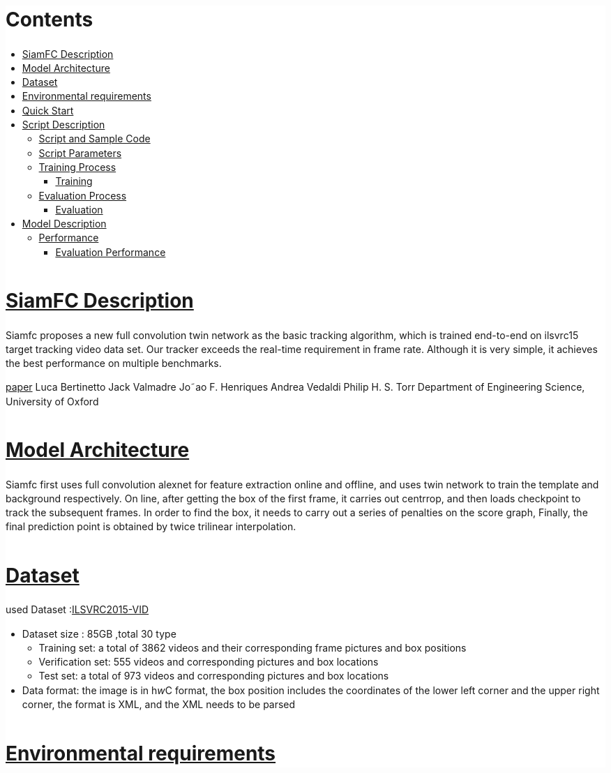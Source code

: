 # Contents

- [SiamFC Description](#SiamFC-Description)
- [Model Architecture](#SiamFC-Architecture)
- [Dataset](#SiamFC-dataset)
- [Environmental requirements](#Environmental)
- [Quick Start](#quick-start)
- [Script Description](#script-description)
    - [Script and Sample Code](#script-and-sample-code)
    - [Script Parameters](#script-parameters)
    - [Training Process](#training-process)
        - [Training](#training)
    - [Evaluation Process](#evaluation-process)
        - [Evaluation](#evaluation)
- [Model Description](#model-description)
    - [Performance](#performance)
        - [Evaluation Performance](#evaluation-performance)

# [SiamFC Description](#Contents)

Siamfc proposes a new full convolution twin network as the basic tracking algorithm, which is trained end-to-end on ilsvrc15 target tracking video data set. Our tracker exceeds the real-time requirement in frame rate. Although it is very simple, it achieves the best performance on multiple benchmarks.

[paper](https://arxiv.org/pdf/1606.09549.pdf)  Luca Bertinetto Jack Valmadre Jo˜ao F. Henriques Andrea Vedaldi Philip H. S. Torr
Department of Engineering Science, University of Oxford

# [Model Architecture](#Contents)

Siamfc first uses full convolution alexnet for feature extraction online and offline, and uses twin network to train the template and background respectively. On line, after getting the box of the first frame, it carries out centrrop, and then loads checkpoint to track the subsequent frames. In order to find the box, it needs to carry out a series of penalties on the score graph, Finally, the final prediction point is obtained by twice trilinear interpolation.

# [Dataset](#Contents)

used Dataset :[ILSVRC2015-VID](http://bvisionweb1.cs.unc.edu/ilsvrc2015/ILSVRC2015_VID.tar.gz)

- Dataset size : 85GB ,total 30 type
    - Training set: a total of 3862 videos and their corresponding frame pictures and box positions
    - Verification set: 555 videos and corresponding pictures and box locations
    - Test set: a total of 973 videos and corresponding pictures and box locations
- Data format: the image is in h*w*C format, the box position includes the coordinates of the lower left corner and the upper right corner, the format is XML, and the XML needs to be parsed

# [Environmental requirements](#Contents)
